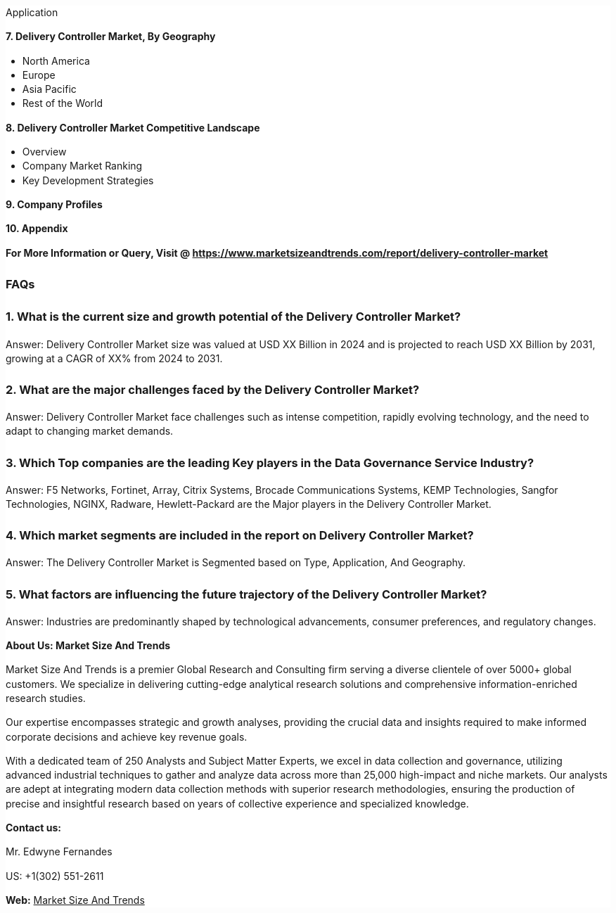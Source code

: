 Application</span></strong></p></div><div class="" data-test-id=""><p><strong><span class="">7. Delivery Controller Market, By Geography</span></strong></p></div><div class="" data-test-id=""><ul><li><span class="">North America</span></li><li><span class="">Europe</span></li><li><span class="">Asia Pacific</span></li><li><span class="">Rest of the World</span></li></ul></div><div class="" data-test-id=""><p><strong><span class="">8. Delivery Controller Market Competitive Landscape</span></strong></p></div><div class="" data-test-id=""><ul><li><span class="">Overview</span></li><li><span class="">Company Market Ranking</span></li><li><span class="">Key Development Strategies</span></li></ul></div><div class="" data-test-id=""><p><strong><span class="">9. Company Profiles</span></strong></p></div><div class="" data-test-id=""><p><strong><span class="">10. Appendix</span></strong></p></div><div class="" data-test-id=""><p><strong><span class="">For More Information or Query, Visit @ <a href="https://www.marketsizeandtrends.com/report/delivery-controller-market" target="_blank">https://www.marketsizeandtrends.com/report/delivery-controller-market</a></span></strong></p></div><div class="" data-test-id=""><div class="article-main__content" data-test-id="publishing-text-block"><h3><strong><span class="">FAQs</span></strong></h3></div><div class="article-main__content" data-test-id="publishing-text-block"><h3><span class="">1. What is the current size and growth potential of the Delivery Controller Market?</span></h3></div><div class="article-main__content" data-test-id="publishing-text-block"><p><span class="font-[700]">Answer</span><span class="">: Delivery Controller Market size was valued at USD XX Billion in 2024 and is projected to reach USD XX Billion by 2031, growing at a CAGR of XX% from 2024 to 2031.</span></p></div><div class="article-main__content" data-test-id="publishing-text-block"><h3><span class="">2. What are the major challenges faced by the Delivery Controller Market?</span></h3></div><div class="article-main__content" data-test-id="publishing-text-block"><p><span class="font-[700]">Answer</span><span class="">: Delivery Controller Market face challenges such as intense competition, rapidly evolving technology, and the need to adapt to changing market demands.</span></p></div><div class="article-main__content" data-test-id="publishing-text-block"><h3><span class="">3. Which Top companies are the leading Key players in the Data Governance Service Industry?</span></h3></div><div class="article-main__content" data-test-id="publishing-text-block"><p><span class="font-[700]">Answer</span><span class="">: F5 Networks, Fortinet, Array, Citrix Systems, Brocade Communications Systems, KEMP Technologies, Sangfor Technologies, NGINX, Radware, Hewlett-Packard are the Major players in the Delivery Controller Market.</span></p></div><div class="article-main__content" data-test-id="publishing-text-block"><h3><span class="">4. Which market segments are included in the report on Delivery Controller Market?</span></h3></div><div class="article-main__content" data-test-id="publishing-text-block"><p><span class="font-[700]">Answer</span><span class="">: The Delivery Controller Market is Segmented based on Type, Application, And Geography.</span></p></div><div class="article-main__content" data-test-id="publishing-text-block"><h3><span class="">5. What factors are influencing the future trajectory of the Delivery Controller Market?</span></h3></div><div class="article-main__content" data-test-id="publishing-text-block"><p><span class="font-[700]">Answer:</span><span class="">&nbsp;Industries are predominantly shaped by technological advancements, consumer preferences, and regulatory changes.</span></p></div><p><strong><span class="">About Us: Market Size And Trends</span></strong></p></div><div class="" data-test-id=""><p><span class="">Market Size And Trends is a premier Global Research and Consulting firm serving a diverse clientele of over 5000+ global customers. We specialize in delivering cutting-edge analytical research solutions and comprehensive information-enriched research studies.</span></p></div><div class="" data-test-id=""><p><span class="">Our expertise encompasses strategic and growth analyses, providing the crucial data and insights required to make informed corporate decisions and achieve key revenue goals.</span></p></div><div class="" data-test-id=""><p><span class="">With a dedicated team of 250 Analysts and Subject Matter Experts, we excel in data collection and governance, utilizing advanced industrial techniques to gather and analyze data across more than 25,000 high-impact and niche markets. Our analysts are adept at integrating modern data collection methods with superior research methodologies, ensuring the production of precise and insightful research based on years of collective experience and specialized knowledge.</span></p></div><div class="" data-test-id=""><p><strong><span class="">Contact us:</span></strong></p></div><div class="" data-test-id=""><p><span class="">Mr. Edwyne Fernandes</span></p></div><div class="" data-test-id=""><p><span class="">US: +1(302) 551-2611<br /></span></p><p><span class=""><strong>Web:</strong> <a href="https://www.marketsizeandtrends.com/" target="_blank">Market Size And Trends</a></span></p></div>
